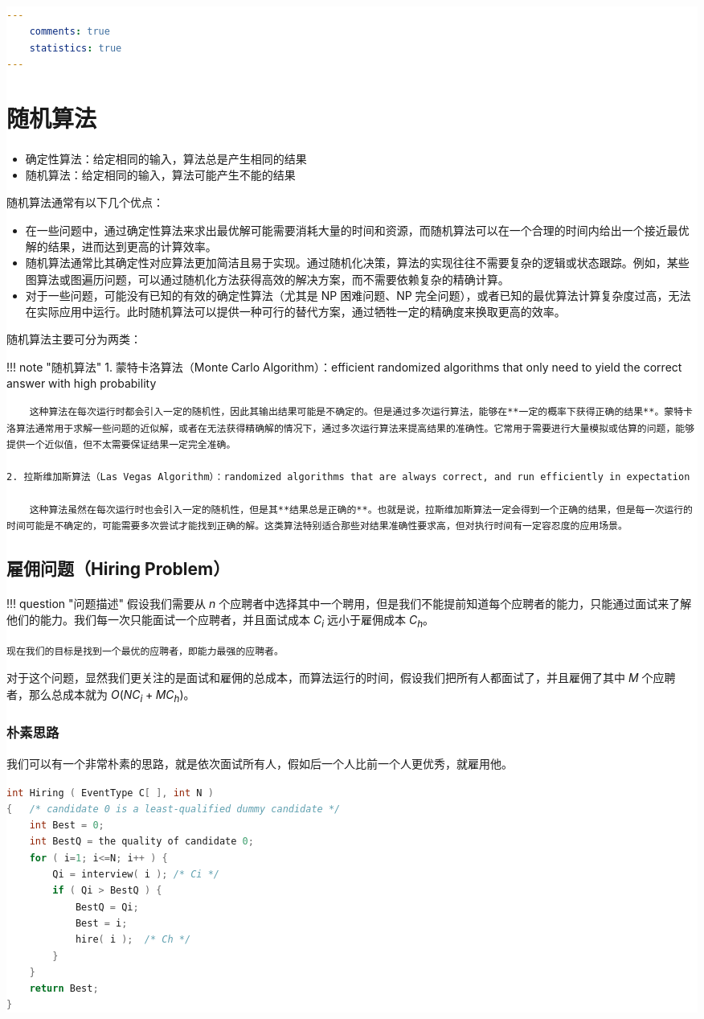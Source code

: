 ```yaml
---
    comments: true
    statistics: true
---
```


# 随机算法

- 确定性算法：给定相同的输入，算法总是产生相同的结果
- 随机算法：给定相同的输入，算法可能产生不能的结果

随机算法通常有以下几个优点：

- 在一些问题中，通过确定性算法来求出最优解可能需要消耗大量的时间和资源，而随机算法可以在一个合理的时间内给出一个接近最优解的结果，进而达到更高的计算效率。
- 随机算法通常比其确定性对应算法更加简洁且易于实现。通过随机化决策，算法的实现往往不需要复杂的逻辑或状态跟踪。例如，某些图算法或图遍历问题，可以通过随机化方法获得高效的解决方案，而不需要依赖复杂的精确计算。
- 对于一些问题，可能没有已知的有效的确定性算法（尤其是 NP 困难问题、NP 完全问题），或者已知的最优算法计算复杂度过高，无法在实际应用中运行。此时随机算法可以提供一种可行的替代方案，通过牺牲一定的精确度来换取更高的效率。

随机算法主要可分为两类：

!!! note "随机算法"
    1. 蒙特卡洛算法（Monte Carlo Algorithm）：efficient randomized algorithms that only need to yield the correct answer with high probability
    
        这种算法在每次运行时都会引入一定的随机性，因此其输出结果可能是不确定的。但是通过多次运行算法，能够在**一定的概率下获得正确的结果**。蒙特卡洛算法通常用于求解一些问题的近似解，或者在无法获得精确解的情况下，通过多次运行算法来提高结果的准确性。它常用于需要进行大量模拟或估算的问题，能够提供一个近似值，但不太需要保证结果一定完全准确。
        
    2. 拉斯维加斯算法（Las Vegas Algorithm）：randomized algorithms that are always correct, and run efficiently in expectation 
    
        这种算法虽然在每次运行时也会引入一定的随机性，但是其**结果总是正确的**。也就是说，拉斯维加斯算法一定会得到一个正确的结果，但是每一次运行的时间可能是不确定的，可能需要多次尝试才能找到正确的解。这类算法特别适合那些对结果准确性要求高，但对执行时间有一定容忍度的应用场景。

## 雇佣问题（Hiring Problem）

!!! question "问题描述"
    假设我们需要从 $n$ 个应聘者中选择其中一个聘用，但是我们不能提前知道每个应聘者的能力，只能通过面试来了解他们的能力。我们每一次只能面试一个应聘者，并且面试成本 $C_i$ 远小于雇佣成本 $C_h$。

    现在我们的目标是找到一个最优的应聘者，即能力最强的应聘者。

对于这个问题，显然我们更关注的是面试和雇佣的总成本，而算法运行的时间，假设我们把所有人都面试了，并且雇佣了其中 $M$ 个应聘者，那么总成本就为 $O(NC_i + MC_h)$。

### 朴素思路

我们可以有一个非常朴素的思路，就是依次面试所有人，假如后一个人比前一个人更优秀，就雇用他。

```C
int Hiring ( EventType C[ ], int N )
{   /* candidate 0 is a least-qualified dummy candidate */
    int Best = 0;
    int BestQ = the quality of candidate 0;
    for ( i=1; i<=N; i++ ) {
        Qi = interview( i ); /* Ci */
        if ( Qi > BestQ ) {
            BestQ = Qi;
            Best = i;
            hire( i );  /* Ch */
        }
    }
    return Best;
}
```
